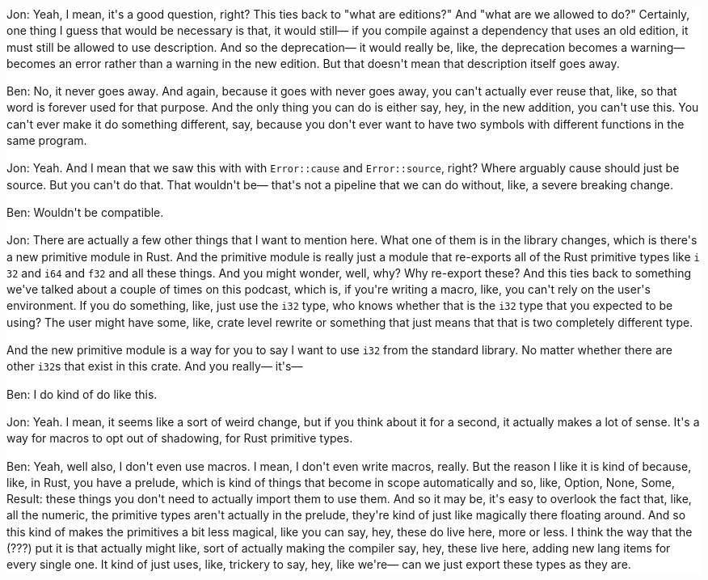 Jon: Yeah, I mean, it's a good question, right? This ties back to "what are
editions?" And "what are we allowed to do?" Certainly, one thing I guess that
would be necessary is that, it would still— if you compile against a
dependency that uses an old edition, it must still be allowed to use
description. And so the deprecation— it would really be, like, the deprecation
becomes a warning— becomes an error rather than a warning in the new edition.
But that doesn't mean that description itself goes away.

Ben: No, it never goes away. And again, because it goes with never goes away,
you can't actually ever reuse that, like, so that word is forever used for that
purpose. And the only thing you can do is either say, hey, in the new addition,
you can't use this. You can't ever make it do something different, say, because
you don't ever want to have two symbols with different functions in the same
program.

Jon: Yeah. And I mean that we saw this with with `Error::cause` and
`Error::source`, right? Where arguably cause should just be source. But you
can't do that. That wouldn't be— that's not a pipeline that we can do without,
like, a severe breaking change.

Ben: Wouldn't be compatible.

Jon: There are actually a few other things that I want to mention here. What
one of them is in the library changes, which is there's a new primitive module
in Rust. And the primitive module is really just a module that re-exports all
of the Rust primitive types like `i32` and `i64` and `f32` and all these
things. And you might wonder, well, why? Why re-export these? And this ties
back to something we've talked about a couple of times on this podcast, which
is, if you're writing a macro, like, you can't rely on the user's environment.
If you do something, like, just use the `i32` type, who knows whether that is
the `i32` type that you expected to be using? The user might have some, like,
crate level rewrite or something that just means that that is two completely
different type.

And the new primitive module is a way for you to say I want to use `i32` from
the standard library. No matter whether there are other `i32`s that exist in
this crate. And you really— it's—

Ben: I do kind of do like this.

Jon: Yeah. I mean, it seems like a sort of weird change, but if you think about
it for a second, it actually makes a lot of sense. It's a way for macros to opt
out of shadowing, for Rust primitive types.

Ben: Yeah, well also, I don't even use macros. I mean, I don't even write
macros, really. But the reason I like it is kind of because, like, in Rust, you
have a prelude, which is kind of things that become in scope automatically and
so, like, Option, None, Some, Result: these things you don't need to actually
import them to use them. And so it may be, it's easy to overlook the fact that,
like, all the numeric, the primitive types aren't actually in the prelude,
they're kind of just like magically there floating around. And so this kind of
makes the primitives a bit less magical, like you can say, hey, these do live
here, more or less. I think the way that the (???) put it is that actually
might like, sort of actually making the compiler say, hey, these live here,
adding new lang items for every single one. It kind of just uses, like,
trickery to say, hey, like we're— can we just export these types as they are.
